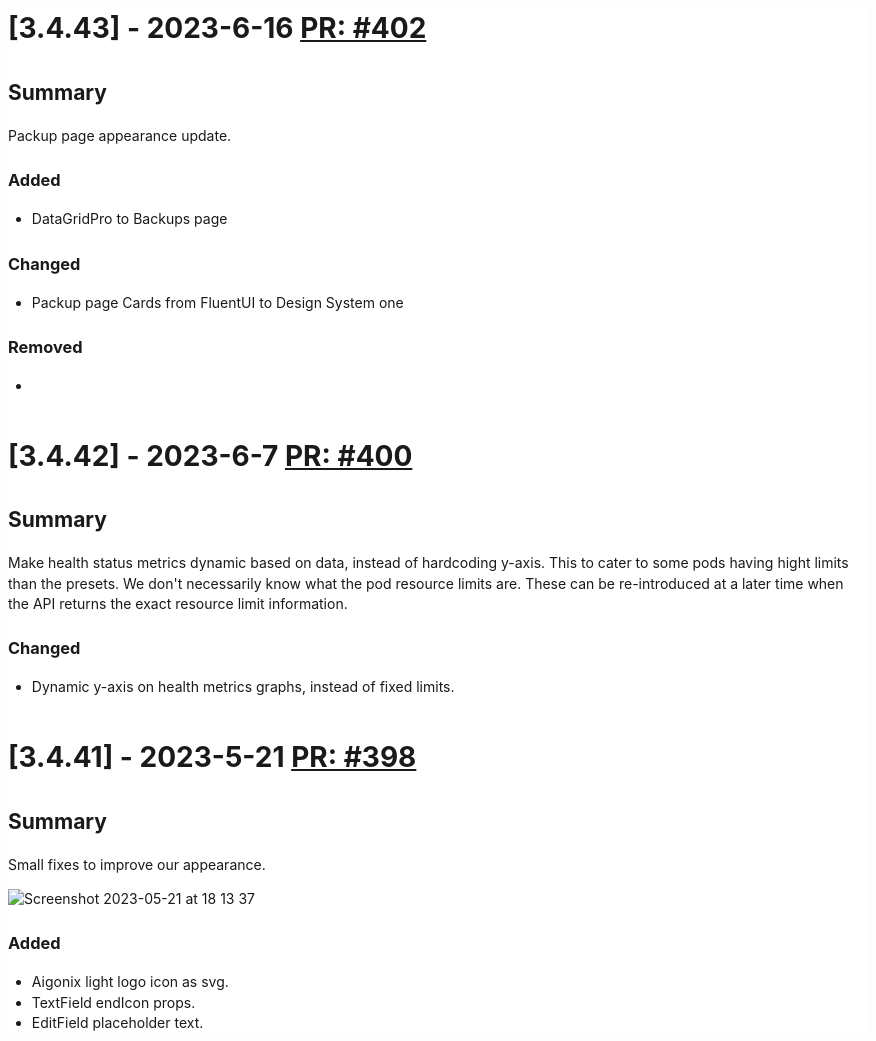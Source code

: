 
# [3.4.43] - 2023-6-16 [PR: #402](https://github.com/dolittle/Studio/pull/402)
## Summary

Packup page appearance update.

### Added

- DataGridPro to Backups page

### Changed

- Packup page Cards from FluentUI to Design System one

### Removed

-


# [3.4.42] - 2023-6-7 [PR: #400](https://github.com/dolittle/Studio/pull/400)
## Summary

Make health status metrics dynamic based on data, instead of hardcoding y-axis. This to cater to some pods having hight limits than the presets. We don't necessarily know what the pod resource limits are. These can be re-introduced at a later time when the API returns the exact resource limit information.

### Changed

- Dynamic y-axis on health metrics graphs, instead of fixed limits.


# [3.4.41] - 2023-5-21 [PR: #398](https://github.com/dolittle/Studio/pull/398)
## Summary

Small fixes to improve our appearance.

<img width="584" alt="Screenshot 2023-05-21 at 18 13 37" src="https://github.com/dolittle/Studio/assets/19160439/ae44cbde-53cb-4abd-864b-b879a679a78d">

### Added

- Aigonix light logo icon as svg.
- TextField endIcon props.
- EditField placeholder text.


[//]: # (dependabot-automerge-start)
[//]: # (dependabot-automerge-end)